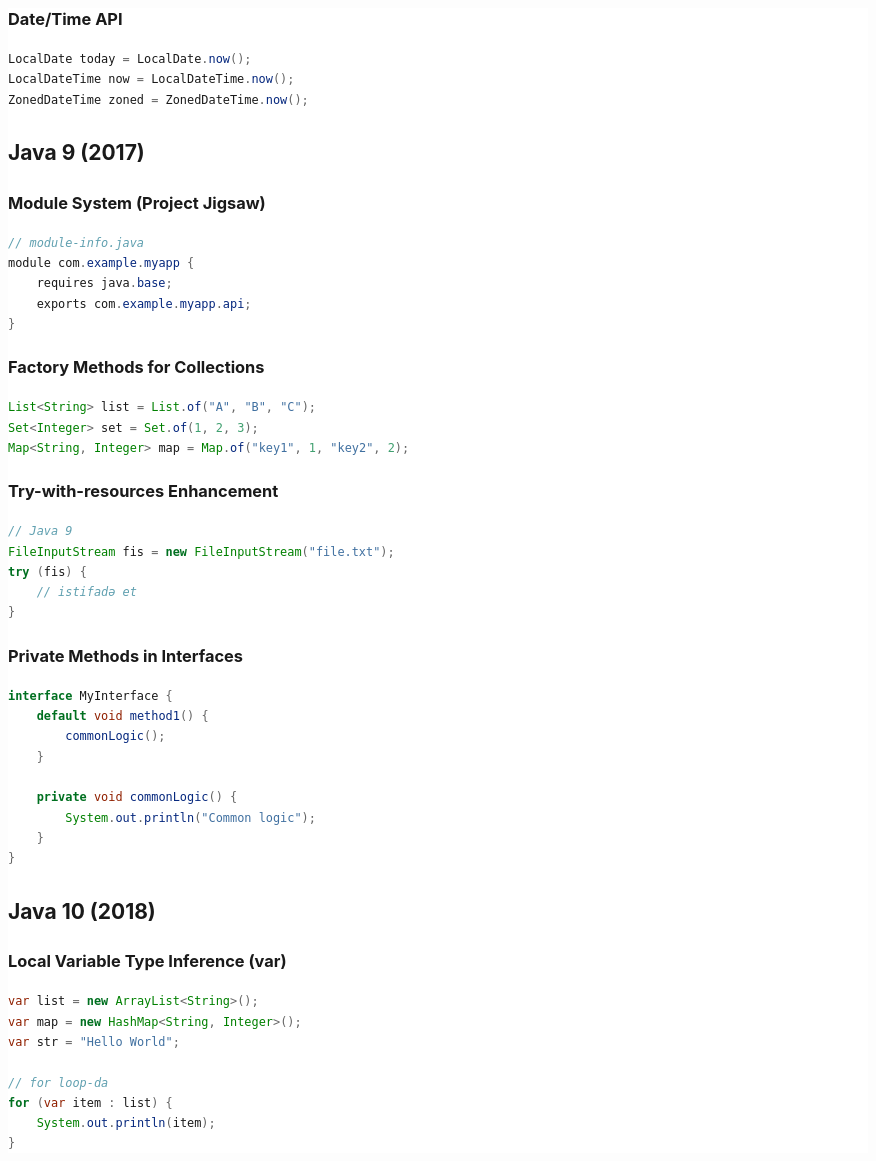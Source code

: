 ### Date/Time API
```java
LocalDate today = LocalDate.now();
LocalDateTime now = LocalDateTime.now();
ZonedDateTime zoned = ZonedDateTime.now();
```

## Java 9 (2017)

### Module System (Project Jigsaw)
```java
// module-info.java
module com.example.myapp {
    requires java.base;
    exports com.example.myapp.api;
}
```

### Factory Methods for Collections
```java
List<String> list = List.of("A", "B", "C");
Set<Integer> set = Set.of(1, 2, 3);
Map<String, Integer> map = Map.of("key1", 1, "key2", 2);
```

### Try-with-resources Enhancement
```java
// Java 9
FileInputStream fis = new FileInputStream("file.txt");
try (fis) {
    // istifadə et
}
```

### Private Methods in Interfaces
```java
interface MyInterface {
    default void method1() {
        commonLogic();
    }
    
    private void commonLogic() {
        System.out.println("Common logic");
    }
}
```

## Java 10 (2018)

### Local Variable Type Inference (var)
```java
var list = new ArrayList<String>();
var map = new HashMap<String, Integer>();
var str = "Hello World";

// for loop-da
for (var item : list) {
    System.out.println(item);
}
```
